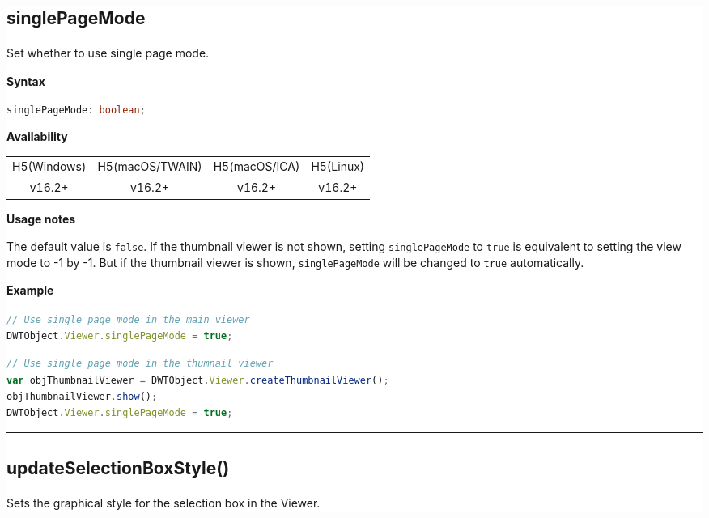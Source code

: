 ## singlePageMode

Set whether to use single page mode.

**Syntax**

```typescript
singlePageMode: boolean;
```

**Availability**

<div class="availability">
<table>

<tr>
<td align="center">H5(Windows)</td>
<td align="center">H5(macOS/TWAIN)</td>
<td align="center">H5(macOS/ICA)</td>
<td align="center">H5(Linux)</td>
</tr>

<tr>
<td align="center">v16.2+ </td>
<td align="center">v16.2+ </td>
<td align="center">v16.2+ </td>
<td align="center">v16.2+ </td>
</tr>

</table>
</div>

**Usage notes**

The default value is `false`. If the thumbnail viewer is not shown, setting `singlePageMode` to `true` is equivalent to setting the view mode to -1 by -1. But if the thumbnail viewer is shown, `singlePageMode` will be changed to `true` automatically.

**Example**

```javascript
// Use single page mode in the main viewer
DWTObject.Viewer.singlePageMode = true;
```

```javascript
// Use single page mode in the thumnail viewer
var objThumbnailViewer = DWTObject.Viewer.createThumbnailViewer();
objThumbnailViewer.show();
DWTObject.Viewer.singlePageMode = true;
```

---

## updateSelectionBoxStyle()

Sets the graphical style for the selection box in the Viewer. 
